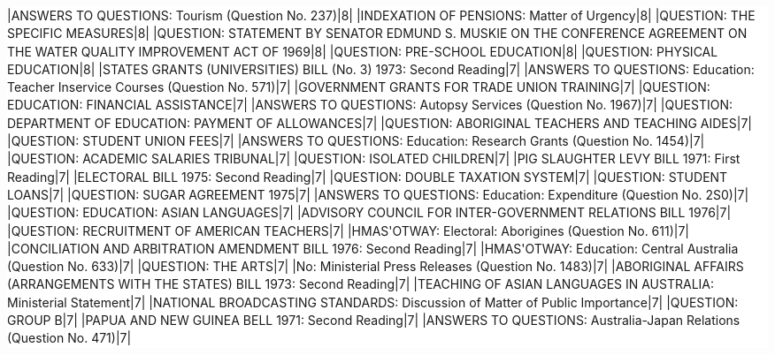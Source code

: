|ANSWERS TO QUESTIONS: Tourism (Question No. 237)|8|
|INDEXATION OF PENSIONS: Matter of Urgency|8|
|QUESTION: THE SPECIFIC MEASURES|8|
|QUESTION: STATEMENT BY SENATOR EDMUND S. MUSKIE ON THE CONFERENCE AGREEMENT ON THE WATER QUALITY IMPROVEMENT ACT OF 1969|8|
|QUESTION: PRE-SCHOOL EDUCATION|8|
|QUESTION: PHYSICAL EDUCATION|8|
|STATES GRANTS (UNIVERSITIES) BILL (No. 3) 1973: Second Reading|7|
|ANSWERS TO QUESTIONS: Education: Teacher Inservice Courses (Question No. 571)|7|
|GOVERNMENT GRANTS FOR TRADE UNION TRAINING|7|
|QUESTION: EDUCATION: FINANCIAL ASSISTANCE|7|
|ANSWERS TO QUESTIONS: Autopsy Services (Question No. 1967)|7|
|QUESTION: DEPARTMENT OF EDUCATION: PAYMENT OF ALLOWANCES|7|
|QUESTION: ABORIGINAL TEACHERS AND TEACHING AIDES|7|
|QUESTION: STUDENT UNION FEES|7|
|ANSWERS TO QUESTIONS: Education: Research Grants (Question No. 1454)|7|
|QUESTION: ACADEMIC SALARIES TRIBUNAL|7|
|QUESTION: ISOLATED CHILDREN|7|
|PIG SLAUGHTER LEVY BILL 1971: First Reading|7|
|ELECTORAL BILL 1975: Second Reading|7|
|QUESTION: DOUBLE TAXATION SYSTEM|7|
|QUESTION: STUDENT LOANS|7|
|QUESTION: SUGAR AGREEMENT 1975|7|
|ANSWERS TO QUESTIONS: Education: Expenditure (Question No. 2S0)|7|
|QUESTION: EDUCATION: ASIAN LANGUAGES|7|
|ADVISORY COUNCIL FOR INTER-GOVERNMENT RELATIONS BILL 1976|7|
|QUESTION: RECRUITMENT OF AMERICAN TEACHERS|7|
|HMAS'OTWAY: Electoral: Aborigines (Question No. 611)|7|
|CONCILIATION AND ARBITRATION AMENDMENT BILL 1976: Second Reading|7|
|HMAS'OTWAY: Education: Central Australia (Question No. 633)|7|
|QUESTION: THE ARTS|7|
|No: Ministerial Press Releases (Question No. 1483)|7|
|ABORIGINAL AFFAIRS (ARRANGEMENTS WITH THE STATES) BILL 1973: Second Reading|7|
|TEACHING OF ASIAN LANGUAGES IN AUSTRALIA: Ministerial Statement|7|
|NATIONAL BROADCASTING STANDARDS: Discussion of Matter of Public Importance|7|
|QUESTION: GROUP B|7|
|PAPUA AND NEW GUINEA BELL 1971: Second Reading|7|
|ANSWERS TO QUESTIONS: Australia-Japan Relations (Question No. 471)|7|